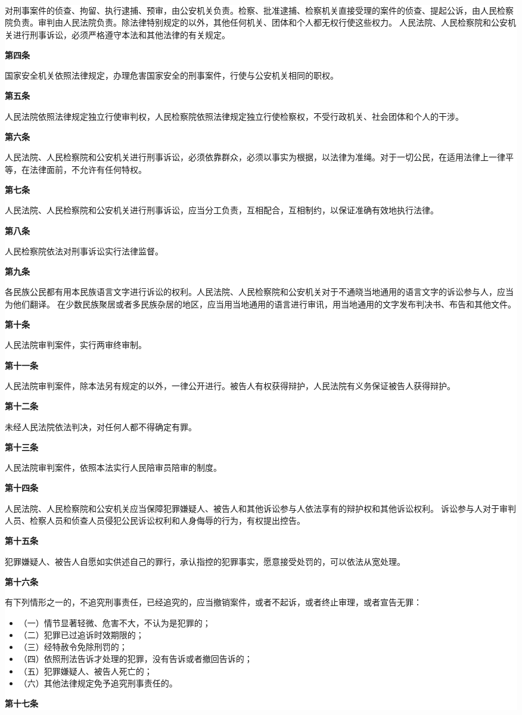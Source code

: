 对刑事案件的侦查、拘留、执行逮捕、预审，由公安机关负责。检察、批准逮捕、检察机关直接受理的案件的侦查、提起公诉，由人民检察院负责。审判由人民法院负责。除法律特别规定的以外，其他任何机关、团体和个人都无权行使这些权力。 人民法院、人民检察院和公安机关进行刑事诉讼，必须严格遵守本法和其他法律的有关规定。

**第四条**

国家安全机关依照法律规定，办理危害国家安全的刑事案件，行使与公安机关相同的职权。

**第五条**

人民法院依照法律规定独立行使审判权，人民检察院依照法律规定独立行使检察权，不受行政机关、社会团体和个人的干涉。

**第六条**

人民法院、人民检察院和公安机关进行刑事诉讼，必须依靠群众，必须以事实为根据，以法律为准绳。对于一切公民，在适用法律上一律平等，在法律面前，不允许有任何特权。

**第七条**

人民法院、人民检察院和公安机关进行刑事诉讼，应当分工负责，互相配合，互相制约，以保证准确有效地执行法律。

**第八条**

人民检察院依法对刑事诉讼实行法律监督。

**第九条**

各民族公民都有用本民族语言文字进行诉讼的权利。人民法院、人民检察院和公安机关对于不通晓当地通用的语言文字的诉讼参与人，应当为他们翻译。 在少数民族聚居或者多民族杂居的地区，应当用当地通用的语言进行审讯，用当地通用的文字发布判决书、布告和其他文件。

**第十条**

人民法院审判案件，实行两审终审制。

**第十一条**

人民法院审判案件，除本法另有规定的以外，一律公开进行。被告人有权获得辩护，人民法院有义务保证被告人获得辩护。

**第十二条**

未经人民法院依法判决，对任何人都不得确定有罪。

**第十三条**

人民法院审判案件，依照本法实行人民陪审员陪审的制度。

**第十四条**

人民法院、人民检察院和公安机关应当保障犯罪嫌疑人、被告人和其他诉讼参与人依法享有的辩护权和其他诉讼权利。 诉讼参与人对于审判人员、检察人员和侦查人员侵犯公民诉讼权利和人身侮辱的行为，有权提出控告。

**第十五条**

犯罪嫌疑人、被告人自愿如实供述自己的罪行，承认指控的犯罪事实，愿意接受处罚的，可以依法从宽处理。

**第十六条**

有下列情形之一的，不追究刑事责任，已经追究的，应当撤销案件，或者不起诉，或者终止审理，或者宣告无罪： 

- （一）情节显著轻微、危害不大，不认为是犯罪的；
- （二）犯罪已过追诉时效期限的；
- （三）经特赦令免除刑罚的；
- （四）依照刑法告诉才处理的犯罪，没有告诉或者撤回告诉的；
- （五）犯罪嫌疑人、被告人死亡的； 
- （六）其他法律规定免予追究刑事责任的。

**第十七条**
